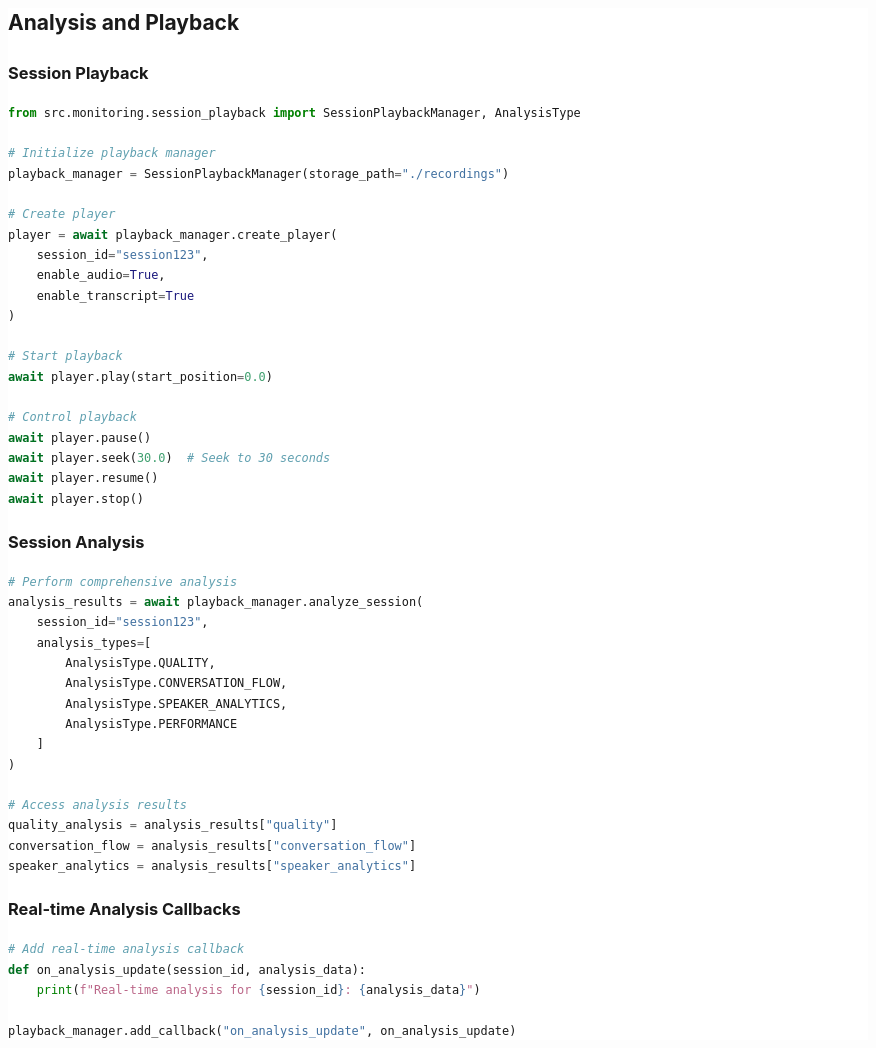 ## Analysis and Playback

### Session Playback

```python
from src.monitoring.session_playback import SessionPlaybackManager, AnalysisType

# Initialize playback manager
playback_manager = SessionPlaybackManager(storage_path="./recordings")

# Create player
player = await playback_manager.create_player(
    session_id="session123",
    enable_audio=True,
    enable_transcript=True
)

# Start playback
await player.play(start_position=0.0)

# Control playback
await player.pause()
await player.seek(30.0)  # Seek to 30 seconds
await player.resume()
await player.stop()
```

### Session Analysis

```python
# Perform comprehensive analysis
analysis_results = await playback_manager.analyze_session(
    session_id="session123",
    analysis_types=[
        AnalysisType.QUALITY,
        AnalysisType.CONVERSATION_FLOW,
        AnalysisType.SPEAKER_ANALYTICS,
        AnalysisType.PERFORMANCE
    ]
)

# Access analysis results
quality_analysis = analysis_results["quality"]
conversation_flow = analysis_results["conversation_flow"]
speaker_analytics = analysis_results["speaker_analytics"]
```

### Real-time Analysis Callbacks

```python
# Add real-time analysis callback
def on_analysis_update(session_id, analysis_data):
    print(f"Real-time analysis for {session_id}: {analysis_data}")

playback_manager.add_callback("on_analysis_update", on_analysis_update)
```
